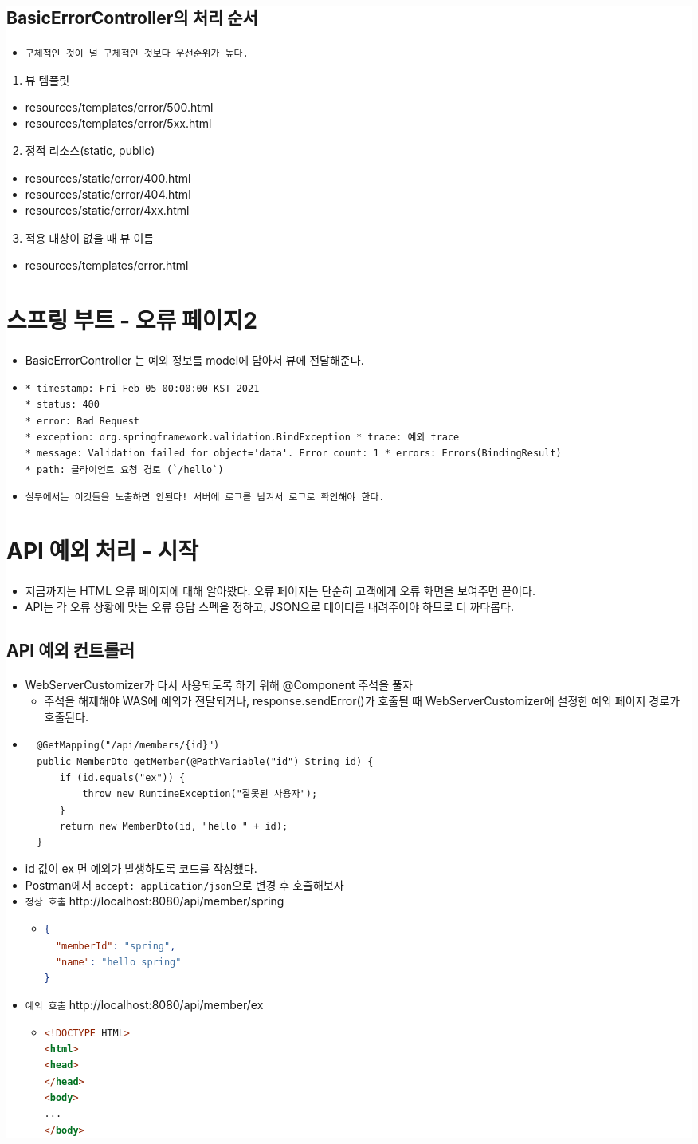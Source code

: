 ## BasicErrorController의 처리 순서
- `구체적인 것이 덜 구체적인 것보다 우선순위가 높다.`
1. 뷰 템플릿
  - resources/templates/error/500.html
  - resources/templates/error/5xx.html
2. 정적 리소스(static, public) 
  - resources/static/error/400.html
  - resources/static/error/404.html
  - resources/static/error/4xx.html
3. 적용 대상이 없을 때 뷰 이름  
  - resources/templates/error.html 
 
# 스프링 부트 - 오류 페이지2
- BasicErrorController 는 예외 정보를 model에 담아서 뷰에 전달해준다. 
- ```
  * timestamp: Fri Feb 05 00:00:00 KST 2021
  * status: 400
  * error: Bad Request
  * exception: org.springframework.validation.BindException * trace: 예외 trace
  * message: Validation failed for object='data'. Error count: 1 * errors: Errors(BindingResult)
  * path: 클라이언트 요청 경로 (`/hello`)
    ```
- `실무에서는 이것들을 노출하면 안된다! 서버에 로그를 남겨서 로그로 확인해야 한다.`  


# API 예외 처리 - 시작 
- 지금까지는 HTML 오류 페이지에 대해 알아봤다. 오류 페이지는 단순히 고객에게 오류 화면을 보여주면 끝이다.
- API는 각 오류 상황에 맞는 오류 응답 스펙을 정하고, JSON으로 데이터를 내려주어야 하므로 더 까다롭다.

## API 예외 컨트롤러  
- WebServerCustomizer가 다시 사용되도록 하기 위해 @Component 주석을 풀자 
  + 주석을 해제해야 WAS에 예외가 전달되거나, response.sendError()가 호출될 때 WebServerCustomizer에 설정한 예외 페이지 경로가 호출된다. 
- ```
    @GetMapping("/api/members/{id}")
    public MemberDto getMember(@PathVariable("id") String id) {
        if (id.equals("ex")) {
            throw new RuntimeException("잘못된 사용자");
        }
        return new MemberDto(id, "hello " + id);
    }
  ```
- id 값이 ex 면 예외가 발생하도록 코드를 작성했다. 
- Postman에서 `accept: application/json`으로 변경 후 호출해보자 
- `정상 호출` http://localhost:8080/api/member/spring
  + ```json
    {
      "memberId": "spring", 
      "name": "hello spring" 
    }
    ```
- `예외 호출` http://localhost:8080/api/member/ex
  + ```html 
    <!DOCTYPE HTML>
    <html>
    <head>
    </head>
    <body>
    ...  
    </body>
    ```
  ```